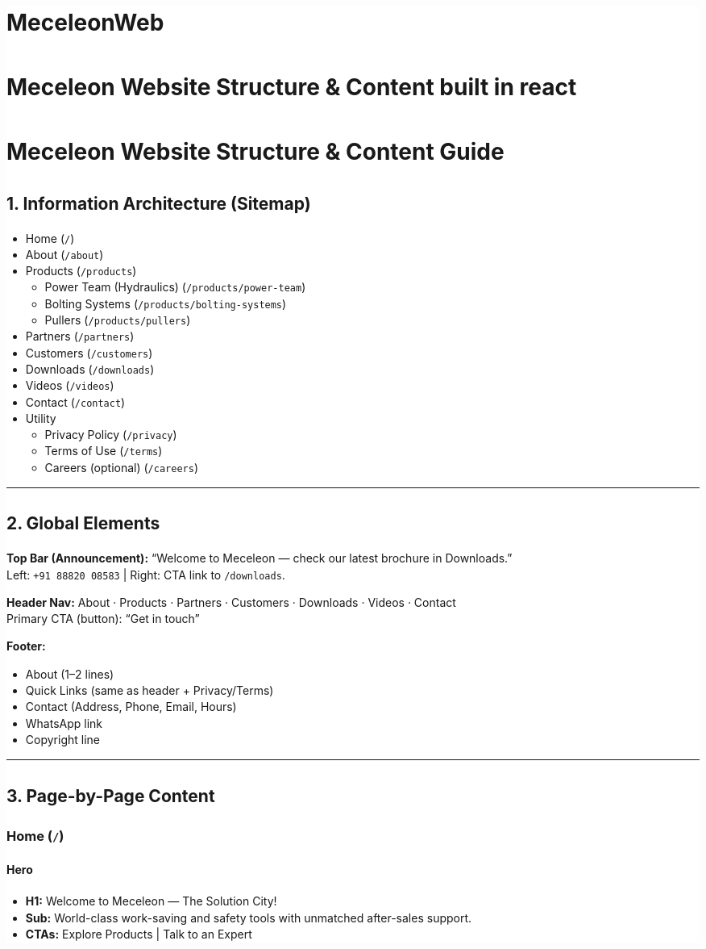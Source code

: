 # MeceleonWeb
# Meceleon Website Structure &amp; Content built in react
# Meceleon Website Structure & Content Guide

## 1. Information Architecture (Sitemap)

- Home (`/`)
- About (`/about`)
- Products (`/products`)
  - Power Team (Hydraulics) (`/products/power-team`)
  - Bolting Systems (`/products/bolting-systems`)
  - Pullers (`/products/pullers`)
- Partners (`/partners`)
- Customers (`/customers`)
- Downloads (`/downloads`)
- Videos (`/videos`)
- Contact (`/contact`)
- Utility
  - Privacy Policy (`/privacy`)
  - Terms of Use (`/terms`)
  - Careers (optional) (`/careers`)

---

## 2. Global Elements

**Top Bar (Announcement):**
“Welcome to Meceleon — check our latest brochure in Downloads.”  
Left: `+91 88820 08583` | Right: CTA link to `/downloads`.

**Header Nav:** About · Products · Partners · Customers · Downloads · Videos · Contact  
Primary CTA (button): “Get in touch”

**Footer:**  
- About (1–2 lines)  
- Quick Links (same as header + Privacy/Terms)  
- Contact (Address, Phone, Email, Hours)  
- WhatsApp link  
- Copyright line

---

## 3. Page-by-Page Content

### Home (`/`)
#### Hero
- **H1:** Welcome to Meceleon — The Solution City!
- **Sub:** World-class work-saving and safety tools with unmatched after-sales support.
- **CTAs:** Explore Products | Talk to an Expert
